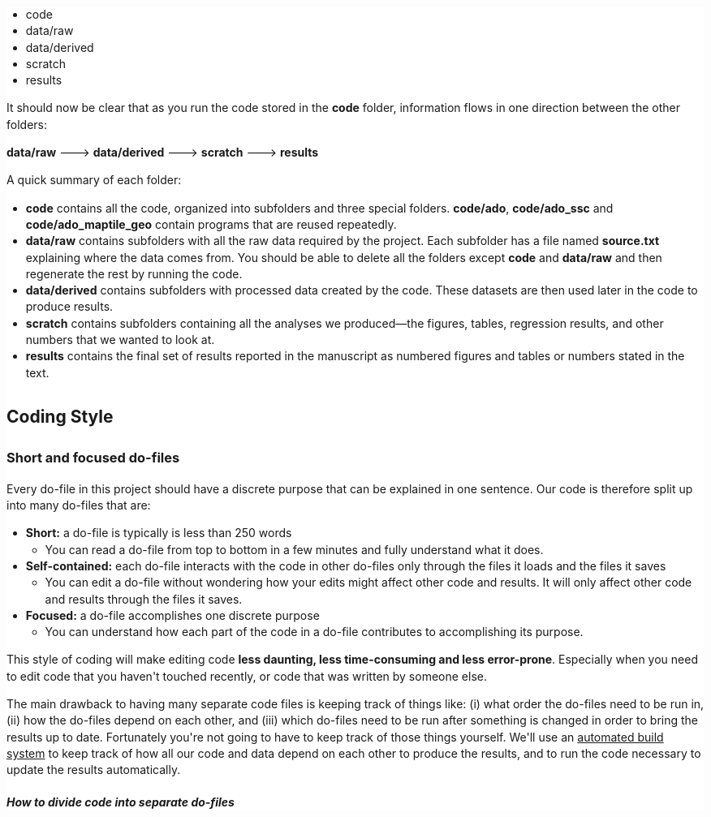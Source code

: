 * code
* data/raw
* data/derived
* scratch
* results

It should now be clear that as you run the code stored in the **code** folder, information flows in one direction between the other folders:

**data/raw** ---> **data/derived** ---> **scratch** ---> **results**

A quick summary of each folder:

* **code** contains all the code, organized into subfolders and three special folders. **code/ado**, **code/ado_ssc** and **code/ado_maptile_geo** contain programs that are reused repeatedly.
* **data/raw** contains subfolders with all the raw data required by the project. Each subfolder has a file named **source.txt** explaining where the data comes from. You should be able to delete all the folders except **code** and **data/raw** and then regenerate the rest by running the code.
* **data/derived** contains subfolders with processed data created by the code. These datasets are then used later in the code to produce results.
* **scratch** contains subfolders containing all the analyses we produced—the figures, tables, regression results, and other numbers that we wanted to look at.
* **results** contains the final set of results reported in the manuscript as numbered figures and tables or numbers stated in the text.

## Coding Style

### Short and focused do-files

Every do-file in this project should have a discrete purpose that can be explained in one sentence. Our code is therefore split up into many do-files that are:

* **Short:** a do-file is typically is less than 250 words
	* You can read a do-file from top to bottom in a few minutes and fully understand what it does.
* **Self-contained:** each do-file interacts with the code in other do-files only through the files it loads and the files it saves
	* You can edit a do-file without wondering how your edits might affect other code and results. It will only affect other code and results through the files it saves.
* **Focused:** a do-file accomplishes one discrete purpose
	* You can understand how each part of the code in a do-file contributes to accomplishing its purpose.

This style of coding will make editing code **less daunting, less time-consuming and less error-prone**. Especially when you need to edit code that you haven't touched recently, or code that was written by someone else.

The main drawback to having many separate code files is keeping track of things like: (i) what order the do-files need to be run in, (ii) how the do-files depend on each other, and (iii)  which do-files need to be run after something is changed in order to bring the results up to date. Fortunately you're not going to have to keep track of those things yourself. We'll use an [automated build system](#automated-builds) to keep track of how all our code and data depend on each other to produce the results, and to run the code necessary to update the results automatically.

#### *How to divide code into separate do-files*

